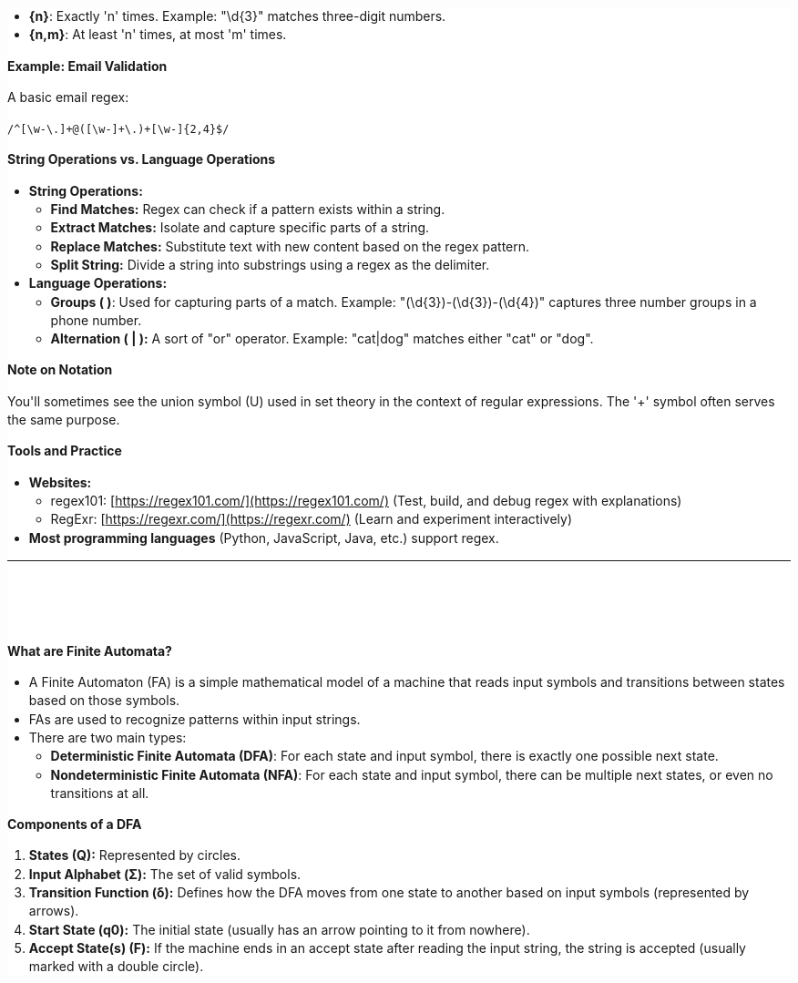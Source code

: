   * **{n}**: Exactly 'n' times.
      Example: "\d{3}" matches three-digit numbers.
   * **{n,m}**: At least 'n' times, at most 'm' times.

**Example: Email Validation**

A basic email regex:

```
/^[\w-\.]+@([\w-]+\.)+[\w-]{2,4}$/
```

**String Operations vs. Language Operations**

* **String Operations:**
    * **Find Matches:** Regex can check if a pattern exists within a string.
    * **Extract Matches:** Isolate and capture specific parts of a string.
    * **Replace Matches:** Substitute text with new content based on the regex pattern.
    * **Split String:** Divide a string into substrings using a regex as the delimiter.
* **Language Operations:**   
    * **Groups ( )**: Used for capturing parts of a match.
       Example:  "(\d{3})-(\d{3})-(\d{4})" captures three number groups in a phone number.
    * **Alternation ( | ):**  A sort of "or" operator.
       Example: "cat|dog" matches either "cat" or "dog".

**Note on Notation**

You'll sometimes see the union symbol (U) used in set theory in the context of regular expressions.  The '+' symbol often serves the same purpose.

**Tools and Practice**

* **Websites:**
    * regex101: [https://regex101.com/](https://regex101.com/) (Test, build, and debug regex with explanations)
    * RegExr: [https://regexr.com/](https://regexr.com/) (Learn and experiment interactively)
* **Most programming languages** (Python, JavaScript, Java, etc.) support regex.


---
<br>
<br>
<br>

**What are Finite Automata?**

* A Finite Automaton (FA) is a simple mathematical model of a machine that reads input symbols and transitions between states based on those symbols.
* FAs are used to recognize patterns within input strings.
* There are two main types:
   * **Deterministic Finite Automata (DFA)**: For each state and input symbol, there is exactly one possible next state.
   * **Nondeterministic Finite Automata (NFA)**: For each state and input symbol, there can be multiple next states, or even no transitions at all.  

**Components of a DFA**

1. **States (Q):** Represented by circles.
2. **Input Alphabet (Σ):**  The set of valid symbols.
3. **Transition Function (δ):**  Defines how the DFA moves from one state to another based on input symbols (represented by arrows).
4. **Start State (q0):**  The initial state (usually has an arrow pointing to it from nowhere).
5. **Accept State(s) (F):** If the machine ends in an accept state after reading the input string, the string is accepted (usually marked with a double circle).
